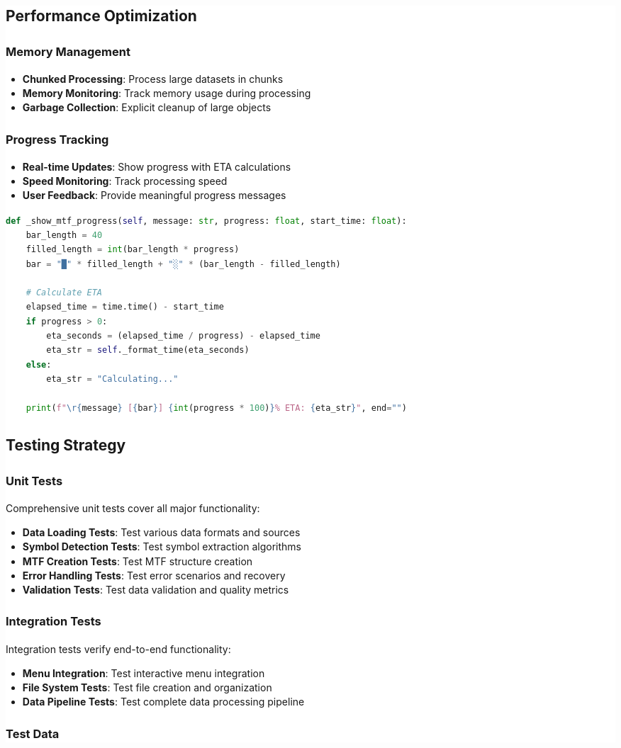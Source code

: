 ## Performance Optimization

### Memory Management

- **Chunked Processing**: Process large datasets in chunks
- **Memory Monitoring**: Track memory usage during processing
- **Garbage Collection**: Explicit cleanup of large objects

### Progress Tracking

- **Real-time Updates**: Show progress with ETA calculations
- **Speed Monitoring**: Track processing speed
- **User Feedback**: Provide meaningful progress messages

```python
def _show_mtf_progress(self, message: str, progress: float, start_time: float):
    bar_length = 40
    filled_length = int(bar_length * progress)
    bar = "█" * filled_length + "░" * (bar_length - filled_length)
    
    # Calculate ETA
    elapsed_time = time.time() - start_time
    if progress > 0:
        eta_seconds = (elapsed_time / progress) - elapsed_time
        eta_str = self._format_time(eta_seconds)
    else:
        eta_str = "Calculating..."
    
    print(f"\r{message} [{bar}] {int(progress * 100)}% ETA: {eta_str}", end="")
```

## Testing Strategy

### Unit Tests

Comprehensive unit tests cover all major functionality:

- **Data Loading Tests**: Test various data formats and sources
- **Symbol Detection Tests**: Test symbol extraction algorithms
- **MTF Creation Tests**: Test MTF structure creation
- **Error Handling Tests**: Test error scenarios and recovery
- **Validation Tests**: Test data validation and quality metrics

### Integration Tests

Integration tests verify end-to-end functionality:

- **Menu Integration**: Test interactive menu integration
- **File System Tests**: Test file creation and organization
- **Data Pipeline Tests**: Test complete data processing pipeline

### Test Data
